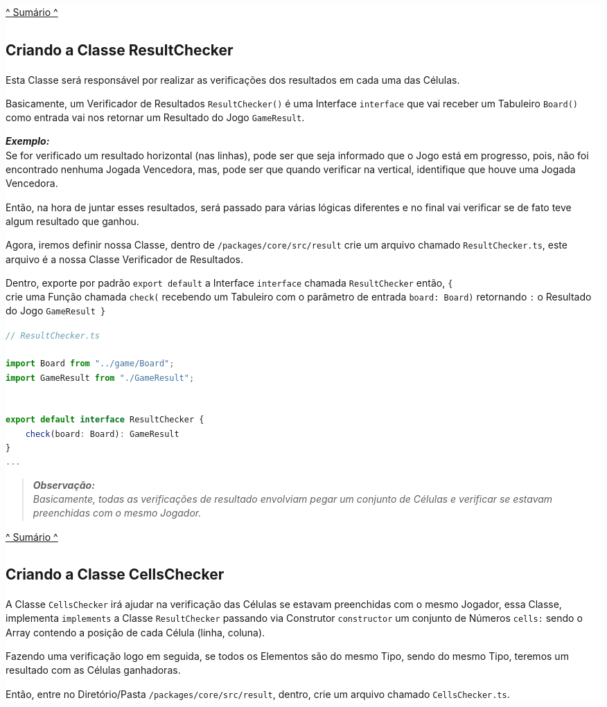 [^ Sumário ^](#sumário)

## Criando a Classe ResultChecker

Esta Classe será responsável por realizar as verificações dos resultados em cada uma das Células.  

Basicamente, um Verificador de Resultados `ResultChecker()` é uma Interface `interface` que vai receber um Tabuleiro `Board()` como entrada vai nos retornar um Resultado do Jogo `GameResult`.  

***Exemplo:***  
Se for verificado um resultado horizontal (nas linhas), pode ser que seja informado que o Jogo está em progresso, pois, não foi encontrado nenhuma Jogada Vencedora, mas, pode ser que quando verificar na vertical, identifique que houve uma Jogada Vencedora.  

Então, na hora de juntar esses resultados, será passado para várias lógicas diferentes e no final vai verificar se de fato teve algum resultado que ganhou.  

Agora, iremos definir nossa Classe, dentro de `/packages/core/src/result` crie um arquivo chamado `ResultChecker.ts`, este arquivo é a nossa Classe Verificador de Resultados.  

Dentro, exporte por padrão `export default` a Interface `interface` chamada `ResultChecker` então, `{`  
crie uma Função chamada `check(` recebendo um Tabuleiro com o parâmetro de entrada `board: Board)` retornando `:` o Resultado do Jogo `GameResult }`

```ts
// ResultChecker.ts

import Board from "../game/Board";
import GameResult from "./GameResult";


export default interface ResultChecker {
    check(board: Board): GameResult
}
...
```

> ***Observação:***  
*Basicamente, todas as verificações de resultado envolviam pegar um conjunto de Células e verificar se estavam preenchidas com o mesmo Jogador.*

[^ Sumário ^](#sumário)

## Criando a Classe CellsChecker

A Classe `CellsChecker` irá ajudar na verificação das Células se estavam preenchidas com o mesmo Jogador, essa Classe, implementa `implements` a Classe `ResultChecker` passando via Construtor `constructor` um conjunto de Números `cells:` sendo o Array contendo a posição de cada Célula (linha, coluna).  

Fazendo uma verificação logo em seguida, se todos os Elementos são do mesmo Tipo, sendo do mesmo Tipo, teremos um resultado com as Células ganhadoras.  

Então, entre no Diretório/Pasta `/packages/core/src/result`, dentro, crie um arquivo chamado `CellsChecker.ts`.
